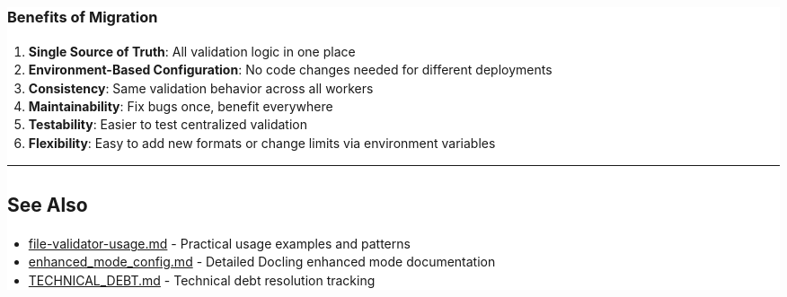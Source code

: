 ### Benefits of Migration

1. **Single Source of Truth**: All validation logic in one place
2. **Environment-Based Configuration**: No code changes needed for different deployments
3. **Consistency**: Same validation behavior across all workers
4. **Maintainability**: Fix bugs once, benefit everywhere
5. **Testability**: Easier to test centralized validation
6. **Flexibility**: Easy to add new formats or change limits via environment variables

---

## See Also

- [file-validator-usage.md](./file-validator-usage.md) - Practical usage examples and patterns
- [enhanced_mode_config.md](./enhanced_mode_config.md) - Detailed Docling enhanced mode documentation
- [TECHNICAL_DEBT.md](./TECHNICAL_DEBT.md) - Technical debt resolution tracking
